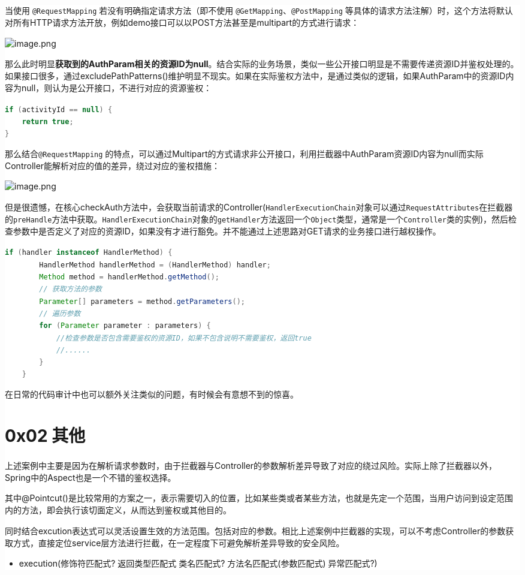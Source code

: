  当使用 `@RequestMapping` 若没有明确指定请求方法（即不使用 `@GetMapping`、`@PostMapping` 等具体的请求方法注解）时，这个方法将默认对所有HTTP请求方法开放，例如demo接口可以以POST方法甚至是multipart的方式进行请求：

![image.png](https://shs3.b.qianxin.com/attack_forum/2024/04/attach-781dbfcfd4ed26b31a0428c7b43cc2152997349a.png)

 那么此时明显**获取到的AuthParam相关的资源ID为null**。结合实际的业务场景，类似一些公开接口明显是不需要传递资源ID并鉴权处理的。如果接口很多，通过excludePathPatterns()维护明显不现实。如果在实际鉴权方法中，是通过类似的逻辑，如果AuthParam中的资源ID内容为null，则认为是公开接口，不进行对应的资源鉴权：

```Java
if (activityId == null) {
    return true;
}
```

 那么结合`@RequestMapping` 的特点，可以通过Multipart的方式请求非公开接口，利用拦截器中AuthParam资源ID内容为null而实际Controller能解析对应的值的差异，绕过对应的鉴权措施：

![image.png](https://shs3.b.qianxin.com/attack_forum/2024/04/attach-74fc767d806996e156a77a6c1205bf249f96dc62.png)

 但是很遗憾，在核心checkAuth方法中，会获取当前请求的Controller(`HandlerExecutionChain`对象可以通过`RequestAttributes`在拦截器的`preHandle`方法中获取。`HandlerExecutionChain`对象的`getHandler`方法返回一个`Object`类型，通常是一个`Controller`类的实例)，然后检查参数中是否定义了对应的资源ID，如果没有才进行豁免。并不能通过上述思路对GET请求的业务接口进行越权操作。

```Java
if (handler instanceof HandlerMethod) {
        HandlerMethod handlerMethod = (HandlerMethod) handler;
        Method method = handlerMethod.getMethod();
        // 获取方法的参数
        Parameter[] parameters = method.getParameters();
        // 遍历参数
        for (Parameter parameter : parameters) {
            //检查参数是否包含需要鉴权的资源ID，如果不包含说明不需要鉴权，返回true
            //......
        }
    }
```

 在日常的代码审计中也可以额外关注类似的问题，有时候会有意想不到的惊喜。

0x02 其他
=======

 上述案例中主要是因为在解析请求参数时，由于拦截器与Controller的参数解析差异导致了对应的绕过风险。实际上除了拦截器以外，Spring中的Aspect也是一个不错的鉴权选择。

 其中@Pointcut()是比较常用的方案之一，表示需要切入的位置，比如某些类或者某些方法，也就是先定一个范围，当用户访问到设定范围内的方法，即会执行该切面定义，从而达到鉴权或其他目的。

 同时结合excution表达式可以灵活设置生效的方法范围。包括对应的参数。相比上述案例中拦截器的实现，可以不考虑Controller的参数获取方式，直接定位service层方法进行拦截，在一定程度下可避免解析差异导致的安全风险。

- execution(修饰符匹配式? 返回类型匹配式 类名匹配式? 方法名匹配式(参数匹配式) 异常匹配式?)